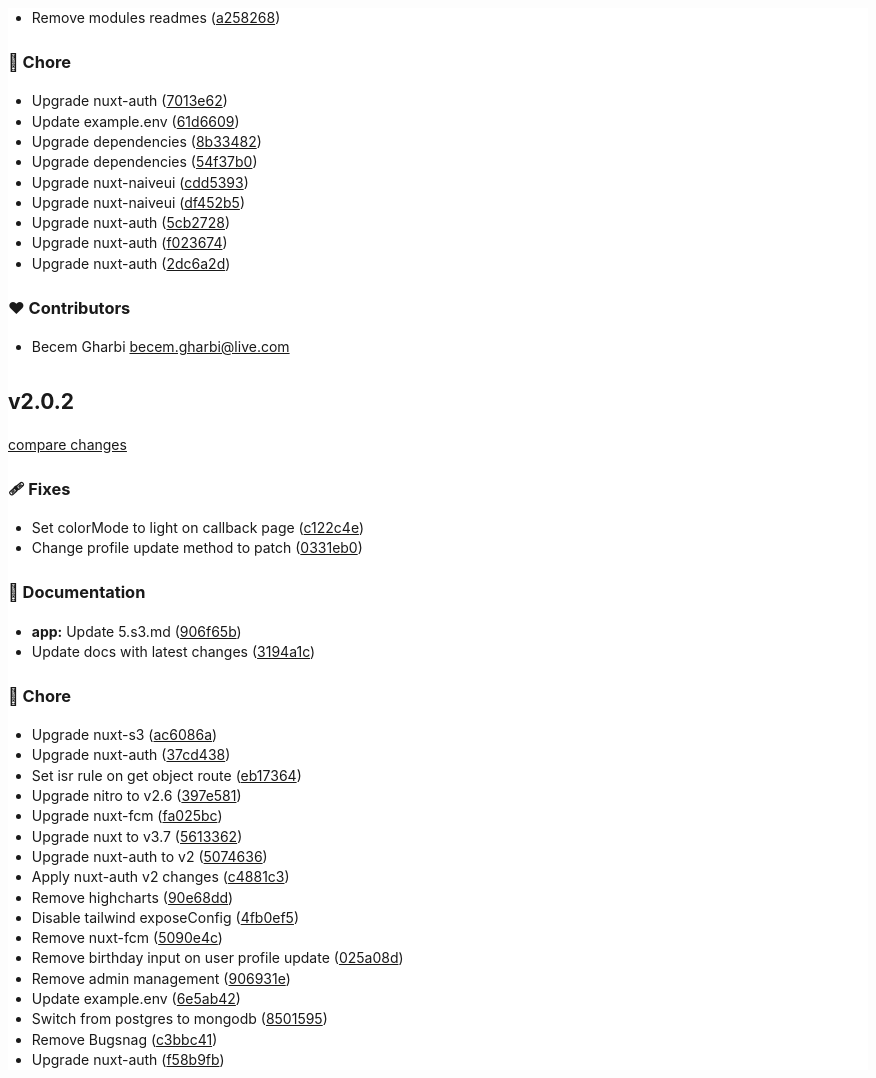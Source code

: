 - Remove modules readmes ([a258268](https://github.com/becem-gharbi/nuxt-starter/commit/a258268))

### 🏡 Chore

- Upgrade nuxt-auth ([7013e62](https://github.com/becem-gharbi/nuxt-starter/commit/7013e62))
- Update example.env ([61d6609](https://github.com/becem-gharbi/nuxt-starter/commit/61d6609))
- Upgrade dependencies ([8b33482](https://github.com/becem-gharbi/nuxt-starter/commit/8b33482))
- Upgrade dependencies ([54f37b0](https://github.com/becem-gharbi/nuxt-starter/commit/54f37b0))
- Upgrade nuxt-naiveui ([cdd5393](https://github.com/becem-gharbi/nuxt-starter/commit/cdd5393))
- Upgrade nuxt-naiveui ([df452b5](https://github.com/becem-gharbi/nuxt-starter/commit/df452b5))
- Upgrade nuxt-auth ([5cb2728](https://github.com/becem-gharbi/nuxt-starter/commit/5cb2728))
- Upgrade nuxt-auth ([f023674](https://github.com/becem-gharbi/nuxt-starter/commit/f023674))
- Upgrade nuxt-auth ([2dc6a2d](https://github.com/becem-gharbi/nuxt-starter/commit/2dc6a2d))

### ❤️ Contributors

- Becem Gharbi <becem.gharbi@live.com>

## v2.0.2

[compare changes](https://github.com/becem-gharbi/nuxt-starter/compare/v2.0.1...v2.0.2)

### 🩹 Fixes

- Set colorMode to light on callback page ([c122c4e](https://github.com/becem-gharbi/nuxt-starter/commit/c122c4e))
- Change profile update method to patch ([0331eb0](https://github.com/becem-gharbi/nuxt-starter/commit/0331eb0))

### 📖 Documentation

- **app:** Update 5.s3.md ([906f65b](https://github.com/becem-gharbi/nuxt-starter/commit/906f65b))
- Update docs with latest changes ([3194a1c](https://github.com/becem-gharbi/nuxt-starter/commit/3194a1c))

### 🏡 Chore

- Upgrade nuxt-s3 ([ac6086a](https://github.com/becem-gharbi/nuxt-starter/commit/ac6086a))
- Upgrade nuxt-auth ([37cd438](https://github.com/becem-gharbi/nuxt-starter/commit/37cd438))
- Set isr rule on get object route ([eb17364](https://github.com/becem-gharbi/nuxt-starter/commit/eb17364))
- Upgrade nitro to v2.6 ([397e581](https://github.com/becem-gharbi/nuxt-starter/commit/397e581))
- Upgrade nuxt-fcm ([fa025bc](https://github.com/becem-gharbi/nuxt-starter/commit/fa025bc))
- Upgrade nuxt to v3.7 ([5613362](https://github.com/becem-gharbi/nuxt-starter/commit/5613362))
- Upgrade nuxt-auth to v2 ([5074636](https://github.com/becem-gharbi/nuxt-starter/commit/5074636))
- Apply nuxt-auth v2 changes ([c4881c3](https://github.com/becem-gharbi/nuxt-starter/commit/c4881c3))
- Remove highcharts ([90e68dd](https://github.com/becem-gharbi/nuxt-starter/commit/90e68dd))
- Disable tailwind exposeConfig ([4fb0ef5](https://github.com/becem-gharbi/nuxt-starter/commit/4fb0ef5))
- Remove nuxt-fcm ([5090e4c](https://github.com/becem-gharbi/nuxt-starter/commit/5090e4c))
- Remove birthday input on user profile update ([025a08d](https://github.com/becem-gharbi/nuxt-starter/commit/025a08d))
- Remove admin management ([906931e](https://github.com/becem-gharbi/nuxt-starter/commit/906931e))
- Update example.env ([6e5ab42](https://github.com/becem-gharbi/nuxt-starter/commit/6e5ab42))
- Switch from postgres to  mongodb ([8501595](https://github.com/becem-gharbi/nuxt-starter/commit/8501595))
- Remove Bugsnag ([c3bbc41](https://github.com/becem-gharbi/nuxt-starter/commit/c3bbc41))
- Upgrade nuxt-auth ([f58b9fb](https://github.com/becem-gharbi/nuxt-starter/commit/f58b9fb))
